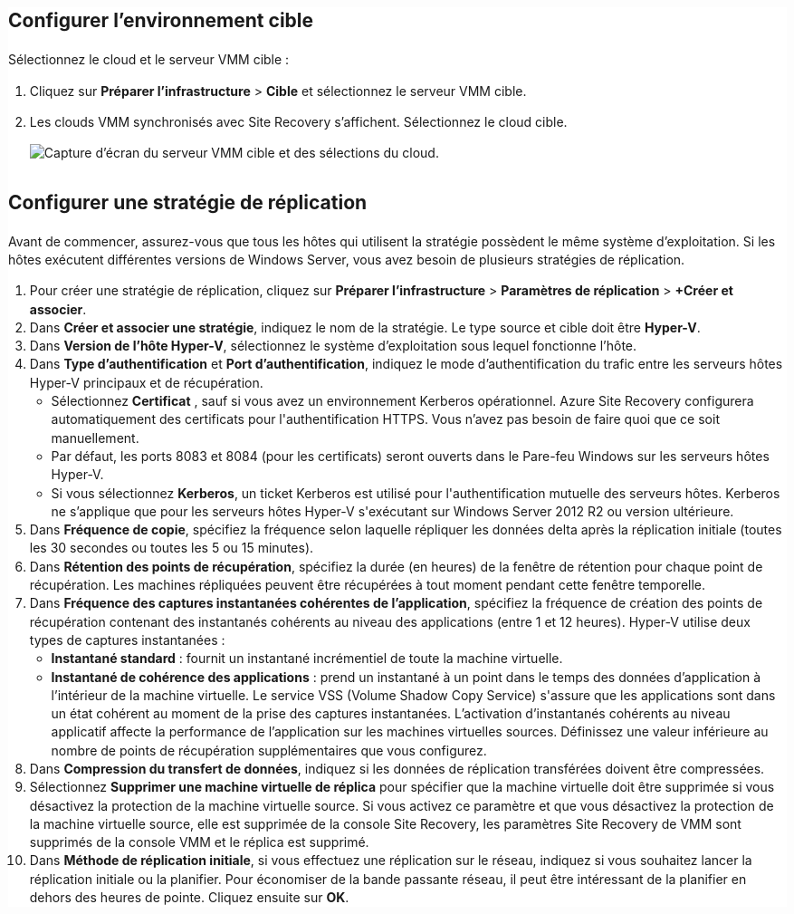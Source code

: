 
## <a name="set-up-the-target-environment"></a>Configurer l’environnement cible

Sélectionnez le cloud et le serveur VMM cible :

1. Cliquez sur **Préparer l’infrastructure** > **Cible** et sélectionnez le serveur VMM cible.
2. Les clouds VMM synchronisés avec Site Recovery s’affichent. Sélectionnez le cloud cible.

   ![Capture d’écran du serveur VMM cible et des sélections du cloud.](./media/hyper-v-vmm-disaster-recovery/target-vmm.png)


## <a name="set-up-a-replication-policy"></a>Configurer une stratégie de réplication

Avant de commencer, assurez-vous que tous les hôtes qui utilisent la stratégie possèdent le même système d’exploitation. Si les hôtes exécutent différentes versions de Windows Server, vous avez besoin de plusieurs stratégies de réplication.

1. Pour créer une stratégie de réplication, cliquez sur **Préparer l’infrastructure** > **Paramètres de réplication** >  **+Créer et associer**.
2. Dans **Créer et associer une stratégie**, indiquez le nom de la stratégie. Le type source et cible doit être **Hyper-V**.
3. Dans **Version de l’hôte Hyper-V**, sélectionnez le système d’exploitation sous lequel fonctionne l’hôte.
4. Dans **Type d’authentification** et **Port d’authentification**, indiquez le mode d’authentification du trafic entre les serveurs hôtes Hyper-V principaux et de récupération.
    - Sélectionnez **Certificat** , sauf si vous avez un environnement Kerberos opérationnel. Azure Site Recovery configurera automatiquement des certificats pour l'authentification HTTPS. Vous n’avez pas besoin de faire quoi que ce soit manuellement.
    - Par défaut, les ports 8083 et 8084 (pour les certificats) seront ouverts dans le Pare-feu Windows sur les serveurs hôtes Hyper-V.
    - Si vous sélectionnez **Kerberos**, un ticket Kerberos est utilisé pour l'authentification mutuelle des serveurs hôtes. Kerberos ne s’applique que pour les serveurs hôtes Hyper-V s'exécutant sur Windows Server 2012 R2 ou version ultérieure.
1. Dans **Fréquence de copie**, spécifiez la fréquence selon laquelle répliquer les données delta après la réplication initiale (toutes les 30 secondes ou toutes les 5 ou 15 minutes).
2. Dans **Rétention des points de récupération**, spécifiez la durée (en heures) de la fenêtre de rétention pour chaque point de récupération. Les machines répliquées peuvent être récupérées à tout moment pendant cette fenêtre temporelle.
3. Dans **Fréquence des captures instantanées cohérentes de l’application**, spécifiez la fréquence de création des points de récupération contenant des instantanés cohérents au niveau des applications (entre 1 et 12 heures). Hyper-V utilise deux types de captures instantanées :
    - **Instantané standard** : fournit un instantané incrémentiel de toute la machine virtuelle.
    - **Instantané de cohérence des applications** : prend un instantané à un point dans le temps des données d’application à l’intérieur de la machine virtuelle. Le service VSS (Volume Shadow Copy Service) s'assure que les applications sont dans un état cohérent au moment de la prise des captures instantanées. L’activation d’instantanés cohérents au niveau applicatif affecte la performance de l’application sur les machines virtuelles sources. Définissez une valeur inférieure au nombre de points de récupération supplémentaires que vous configurez.
4. Dans **Compression du transfert de données**, indiquez si les données de réplication transférées doivent être compressées.
5. Sélectionnez **Supprimer une machine virtuelle de réplica** pour spécifier que la machine virtuelle doit être supprimée si vous désactivez la protection de la machine virtuelle source. Si vous activez ce paramètre et que vous désactivez la protection de la machine virtuelle source, elle est supprimée de la console Site Recovery, les paramètres Site Recovery de VMM sont supprimés de la console VMM et le réplica est supprimé.
6. Dans **Méthode de réplication initiale**, si vous effectuez une réplication sur le réseau, indiquez si vous souhaitez lancer la réplication initiale ou la planifier. Pour économiser de la bande passante réseau, il peut être intéressant de la planifier en dehors des heures de pointe. Cliquez ensuite sur **OK**.
